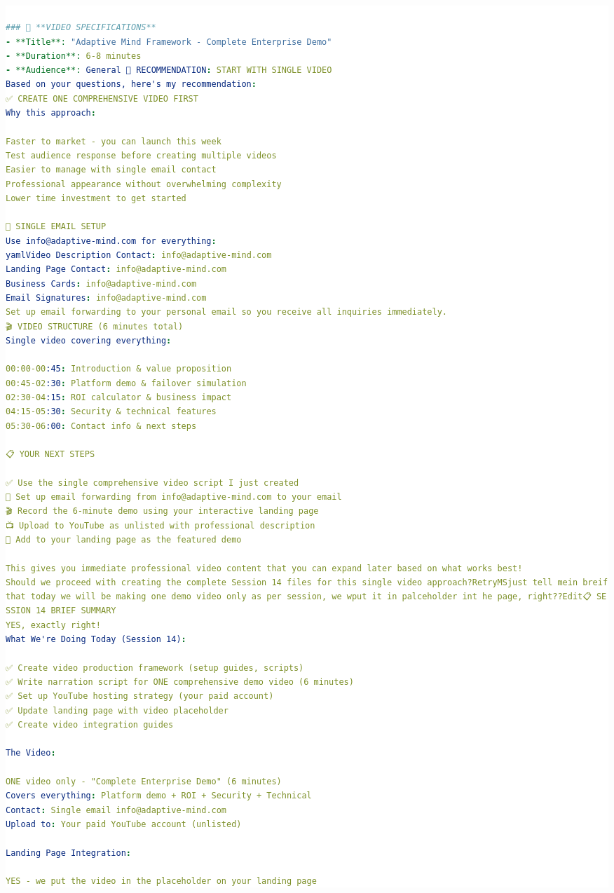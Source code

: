 ```yaml

### 🎯 **VIDEO SPECIFICATIONS**
- **Title**: "Adaptive Mind Framework - Complete Enterprise Demo"
- **Duration**: 6-8 minutes
- **Audience**: General 🎯 RECOMMENDATION: START WITH SINGLE VIDEO
Based on your questions, here's my recommendation:
✅ CREATE ONE COMPREHENSIVE VIDEO FIRST
Why this approach:

Faster to market - you can launch this week
Test audience response before creating multiple videos
Easier to manage with single email contact
Professional appearance without overwhelming complexity
Lower time investment to get started

📧 SINGLE EMAIL SETUP
Use info@adaptive-mind.com for everything:
yamlVideo Description Contact: info@adaptive-mind.com
Landing Page Contact: info@adaptive-mind.com  
Business Cards: info@adaptive-mind.com
Email Signatures: info@adaptive-mind.com
Set up email forwarding to your personal email so you receive all inquiries immediately.
🎬 VIDEO STRUCTURE (6 minutes total)
Single video covering everything:

00:00-00:45: Introduction & value proposition
00:45-02:30: Platform demo & failover simulation
02:30-04:15: ROI calculator & business impact
04:15-05:30: Security & technical features
05:30-06:00: Contact info & next steps

📋 YOUR NEXT STEPS

✅ Use the single comprehensive video script I just created
📧 Set up email forwarding from info@adaptive-mind.com to your email
🎬 Record the 6-minute demo using your interactive landing page
📺 Upload to YouTube as unlisted with professional description
🔗 Add to your landing page as the featured demo

This gives you immediate professional video content that you can expand later based on what works best!
Should we proceed with creating the complete Session 14 files for this single video approach?RetryMSjust tell mein breif that today we will be making one demo video only as per session, we wput it in palceholder int he page, right??Edit📋 SESSION 14 BRIEF SUMMARY
YES, exactly right!
What We're Doing Today (Session 14):

✅ Create video production framework (setup guides, scripts)
✅ Write narration script for ONE comprehensive demo video (6 minutes)
✅ Set up YouTube hosting strategy (your paid account)
✅ Update landing page with video placeholder
✅ Create video integration guides

The Video:

ONE video only - "Complete Enterprise Demo" (6 minutes)
Covers everything: Platform demo + ROI + Security + Technical
Contact: Single email info@adaptive-mind.com
Upload to: Your paid YouTube account (unlisted)

Landing Page Integration:

YES - we put the video in the placeholder on your landing page
```